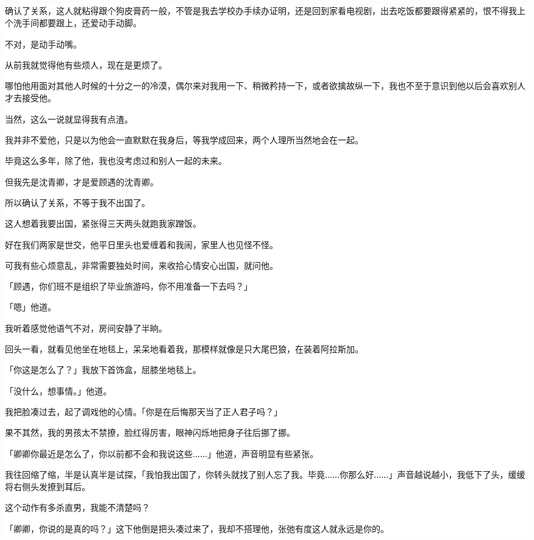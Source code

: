 
确认了关系，这人就粘得跟个狗皮膏药一般，不管是我去学校办手续办证明，还是回到家看电视剧，出去吃饭都要跟得紧紧的，恨不得我上个洗手间都要跟上，还爱动手动脚。


不对，是动手动嘴。


从前我就觉得他有些烦人，现在是更烦了。


哪怕他用面对其他人时候的十分之一的冷漠，偶尔来对我用一下、稍微矜持一下，或者欲擒故纵一下，我也不至于意识到他以后会喜欢别人才去接受他。


当然，这么一说就显得我有点渣。


我并非不爱他，只是以为他会一直默默在我身后，等我学成回来，两个人理所当然地会在一起。


毕竟这么多年，除了他，我也没考虑过和别人一起的未来。


但我先是沈青卿，才是爱顾遇的沈青卿。


所以确认了关系，不等于我不出国了。


这人想着我要出国，紧张得三天两头就跑我家蹭饭。


好在我们两家是世交，他平日里头也爱缠着和我闹，家里人也见怪不怪。


可我有些心烦意乱，非常需要独处时间，来收拾心情安心出国，就问他。


「顾遇，你们班不是组织了毕业旅游吗，你不用准备一下去吗？」


「嗯」他道。


我听着感觉他语气不对，房间安静了半晌。


回头一看，就看见他坐在地毯上，呆呆地看着我，那模样就像是只大尾巴狼，在装着阿拉斯加。


「你这是怎么了？」我放下首饰盒，屈膝坐地毯上。


「没什么，想事情。」他道。


我把脸凑过去，起了调戏他的心情。「你是在后悔那天当了正人君子吗？」


果不其然，我的男孩太不禁撩，脸红得厉害，眼神闪烁地把身子往后挪了挪。


「卿卿你最近是怎么了，你以前都不会和我说这些……」他道，声音明显有些紧张。


我往回缩了缩，半是认真半是试探，「我怕我出国了，你转头就找了别人忘了我。毕竟……你那么好……」声音越说越小，我低下了头，缓缓将右侧头发撩到耳后。


这个动作有多杀直男，我能不清楚吗？


「卿卿，你说的是真的吗？」这下他倒是把头凑过来了，我却不搭理他，张弛有度这人就永远是你的。

